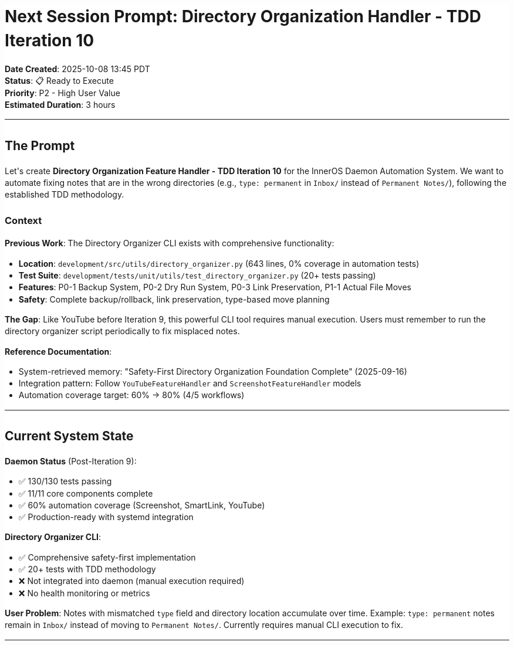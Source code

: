 # Next Session Prompt: Directory Organization Handler - TDD Iteration 10

**Date Created**: 2025-10-08 13:45 PDT  
**Status**: 📋 Ready to Execute  
**Priority**: P2 - High User Value  
**Estimated Duration**: 3 hours

---

## The Prompt

Let's create **Directory Organization Feature Handler - TDD Iteration 10** for the InnerOS Daemon Automation System. We want to automate fixing notes that are in the wrong directories (e.g., `type: permanent` in `Inbox/` instead of `Permanent Notes/`), following the established TDD methodology.

### Context

**Previous Work**: The Directory Organizer CLI exists with comprehensive functionality:
- **Location**: `development/src/utils/directory_organizer.py` (643 lines, 0% coverage in automation tests)
- **Test Suite**: `development/tests/unit/utils/test_directory_organizer.py` (20+ tests passing)
- **Features**: P0-1 Backup System, P0-2 Dry Run System, P0-3 Link Preservation, P1-1 Actual File Moves
- **Safety**: Complete backup/rollback, link preservation, type-based move planning

**The Gap**: Like YouTube before Iteration 9, this powerful CLI tool requires manual execution. Users must remember to run the directory organizer script periodically to fix misplaced notes.

**Reference Documentation**:
- System-retrieved memory: "Safety-First Directory Organization Foundation Complete" (2025-09-16)
- Integration pattern: Follow `YouTubeFeatureHandler` and `ScreenshotFeatureHandler` models
- Automation coverage target: 60% → 80% (4/5 workflows)

---

## Current System State

**Daemon Status** (Post-Iteration 9):
- ✅ 130/130 tests passing
- ✅ 11/11 core components complete
- ✅ 60% automation coverage (Screenshot, SmartLink, YouTube)
- ✅ Production-ready with systemd integration

**Directory Organizer CLI**:
- ✅ Comprehensive safety-first implementation
- ✅ 20+ tests with TDD methodology
- ❌ Not integrated into daemon (manual execution required)
- ❌ No health monitoring or metrics

**User Problem**: 
Notes with mismatched `type` field and directory location accumulate over time. Example: `type: permanent` notes remain in `Inbox/` instead of moving to `Permanent Notes/`. Currently requires manual CLI execution to fix.

---